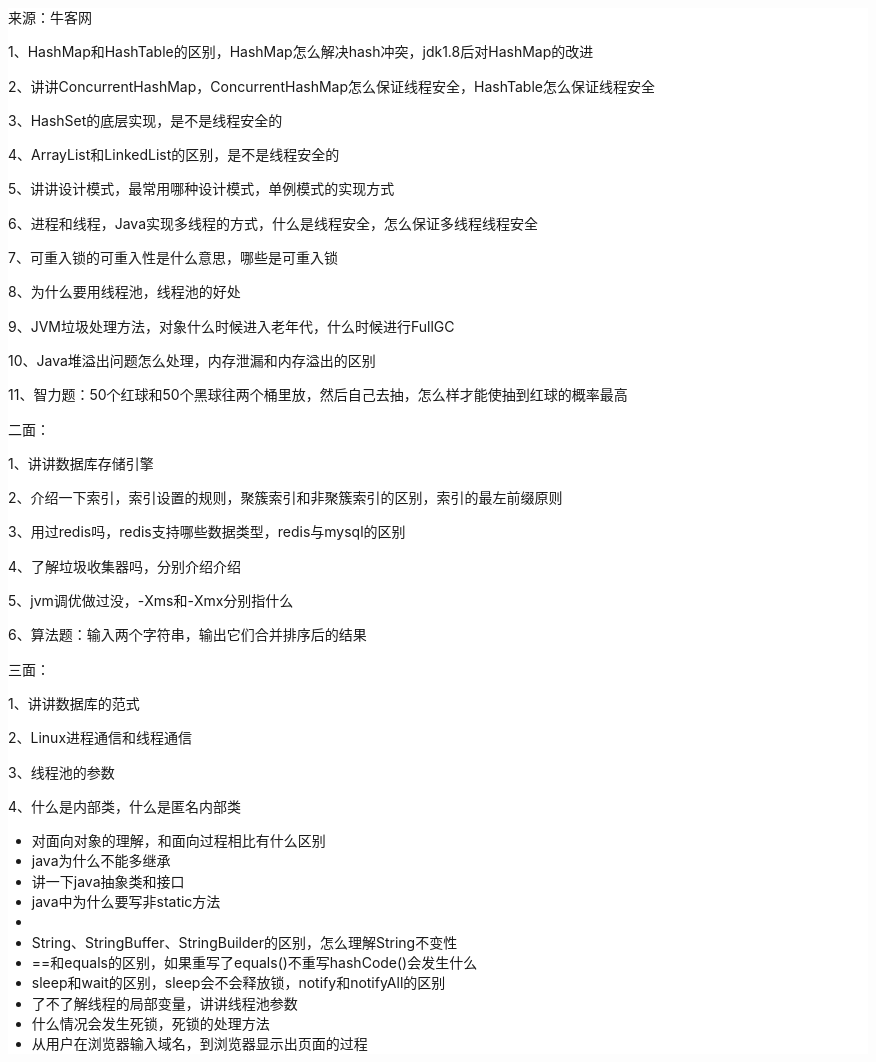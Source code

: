 来源：牛客网

1、HashMap和HashTable的区别，HashMap怎么解决hash冲突，jdk1.8后对HashMap的改进 

  2、讲讲ConcurrentHashMap，ConcurrentHashMap怎么保证线程安全，HashTable怎么保证线程安全  

  3、HashSet的底层实现，是不是线程安全的  

  4、ArrayList和LinkedList的区别，是不是线程安全的  

  5、讲讲设计模式，最常用哪种设计模式，单例模式的实现方式  

  6、进程和线程，Java实现多线程的方式，什么是线程安全，怎么保证多线程线程安全  

  7、可重入锁的可重入性是什么意思，哪些是可重入锁  

  8、为什么要用线程池，线程池的好处  

  9、JVM垃圾处理方法，对象什么时候进入老年代，什么时候进行FullGC  

  10、Java堆溢出问题怎么处理，内存泄漏和内存溢出的区别  

  11、智力题：50个红球和50个黑球往两个桶里放，然后自己去抽，怎么样才能使抽到红球的概率最高  

  二面： 

  1、讲讲数据库存储引擎 

  2、介绍一下索引，索引设置的规则，聚簇索引和非聚簇索引的区别，索引的最左前缀原则 

  3、用过redis吗，redis支持哪些数据类型，redis与mysql的区别 

  4、了解垃圾收集器吗，分别介绍介绍 

  5、jvm调优做过没，-Xms和-Xmx分别指什么 

  6、算法题：输入两个字符串，输出它们合并排序后的结果 

  三面： 

  1、讲讲数据库的范式 

  2、Linux进程通信和线程通信 

  3、线程池的参数 

  4、什么是内部类，什么是匿名内部类

- 对面向对象的理解，和面向过程相比有什么区别
- java为什么不能多继承
- 讲一下java抽象类和接口
- java中为什么要写非static方法
- 
- String、StringBuffer、StringBuilder的区别，怎么理解String不变性
- ==和equals的区别，如果重写了equals()不重写hashCode()会发生什么
- sleep和wait的区别，sleep会不会释放锁，notify和notifyAll的区别
- 了不了解线程的局部变量，讲讲线程池参数
- 什么情况会发生死锁，死锁的处理方法
- 从用户在浏览器输入域名，到浏览器显示出页面的过程